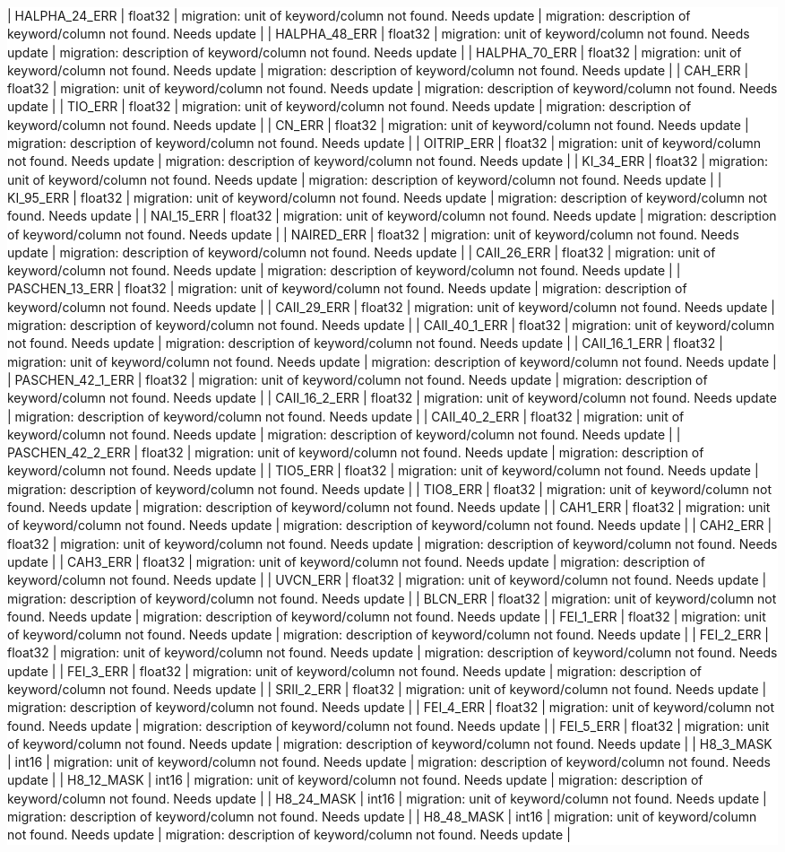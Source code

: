  | HALPHA_24_ERR | float32 | migration: unit of keyword/column not found. Needs update | migration: description of keyword/column not found. Needs update |
 | HALPHA_48_ERR | float32 | migration: unit of keyword/column not found. Needs update | migration: description of keyword/column not found. Needs update |
 | HALPHA_70_ERR | float32 | migration: unit of keyword/column not found. Needs update | migration: description of keyword/column not found. Needs update |
 | CAH_ERR | float32 | migration: unit of keyword/column not found. Needs update | migration: description of keyword/column not found. Needs update |
 | TIO_ERR | float32 | migration: unit of keyword/column not found. Needs update | migration: description of keyword/column not found. Needs update |
 | CN_ERR | float32 | migration: unit of keyword/column not found. Needs update | migration: description of keyword/column not found. Needs update |
 | OITRIP_ERR | float32 | migration: unit of keyword/column not found. Needs update | migration: description of keyword/column not found. Needs update |
 | KI_34_ERR | float32 | migration: unit of keyword/column not found. Needs update | migration: description of keyword/column not found. Needs update |
 | KI_95_ERR | float32 | migration: unit of keyword/column not found. Needs update | migration: description of keyword/column not found. Needs update |
 | NAI_15_ERR | float32 | migration: unit of keyword/column not found. Needs update | migration: description of keyword/column not found. Needs update |
 | NAIRED_ERR | float32 | migration: unit of keyword/column not found. Needs update | migration: description of keyword/column not found. Needs update |
 | CAII_26_ERR | float32 | migration: unit of keyword/column not found. Needs update | migration: description of keyword/column not found. Needs update |
 | PASCHEN_13_ERR | float32 | migration: unit of keyword/column not found. Needs update | migration: description of keyword/column not found. Needs update |
 | CAII_29_ERR | float32 | migration: unit of keyword/column not found. Needs update | migration: description of keyword/column not found. Needs update |
 | CAII_40_1_ERR | float32 | migration: unit of keyword/column not found. Needs update | migration: description of keyword/column not found. Needs update |
 | CAII_16_1_ERR | float32 | migration: unit of keyword/column not found. Needs update | migration: description of keyword/column not found. Needs update |
 | PASCHEN_42_1_ERR | float32 | migration: unit of keyword/column not found. Needs update | migration: description of keyword/column not found. Needs update |
 | CAII_16_2_ERR | float32 | migration: unit of keyword/column not found. Needs update | migration: description of keyword/column not found. Needs update |
 | CAII_40_2_ERR | float32 | migration: unit of keyword/column not found. Needs update | migration: description of keyword/column not found. Needs update |
 | PASCHEN_42_2_ERR | float32 | migration: unit of keyword/column not found. Needs update | migration: description of keyword/column not found. Needs update |
 | TIO5_ERR | float32 | migration: unit of keyword/column not found. Needs update | migration: description of keyword/column not found. Needs update |
 | TIO8_ERR | float32 | migration: unit of keyword/column not found. Needs update | migration: description of keyword/column not found. Needs update |
 | CAH1_ERR | float32 | migration: unit of keyword/column not found. Needs update | migration: description of keyword/column not found. Needs update |
 | CAH2_ERR | float32 | migration: unit of keyword/column not found. Needs update | migration: description of keyword/column not found. Needs update |
 | CAH3_ERR | float32 | migration: unit of keyword/column not found. Needs update | migration: description of keyword/column not found. Needs update |
 | UVCN_ERR | float32 | migration: unit of keyword/column not found. Needs update | migration: description of keyword/column not found. Needs update |
 | BLCN_ERR | float32 | migration: unit of keyword/column not found. Needs update | migration: description of keyword/column not found. Needs update |
 | FEI_1_ERR | float32 | migration: unit of keyword/column not found. Needs update | migration: description of keyword/column not found. Needs update |
 | FEI_2_ERR | float32 | migration: unit of keyword/column not found. Needs update | migration: description of keyword/column not found. Needs update |
 | FEI_3_ERR | float32 | migration: unit of keyword/column not found. Needs update | migration: description of keyword/column not found. Needs update |
 | SRII_2_ERR | float32 | migration: unit of keyword/column not found. Needs update | migration: description of keyword/column not found. Needs update |
 | FEI_4_ERR | float32 | migration: unit of keyword/column not found. Needs update | migration: description of keyword/column not found. Needs update |
 | FEI_5_ERR | float32 | migration: unit of keyword/column not found. Needs update | migration: description of keyword/column not found. Needs update |
 | H8_3_MASK | int16 | migration: unit of keyword/column not found. Needs update | migration: description of keyword/column not found. Needs update |
 | H8_12_MASK | int16 | migration: unit of keyword/column not found. Needs update | migration: description of keyword/column not found. Needs update |
 | H8_24_MASK | int16 | migration: unit of keyword/column not found. Needs update | migration: description of keyword/column not found. Needs update |
 | H8_48_MASK | int16 | migration: unit of keyword/column not found. Needs update | migration: description of keyword/column not found. Needs update |